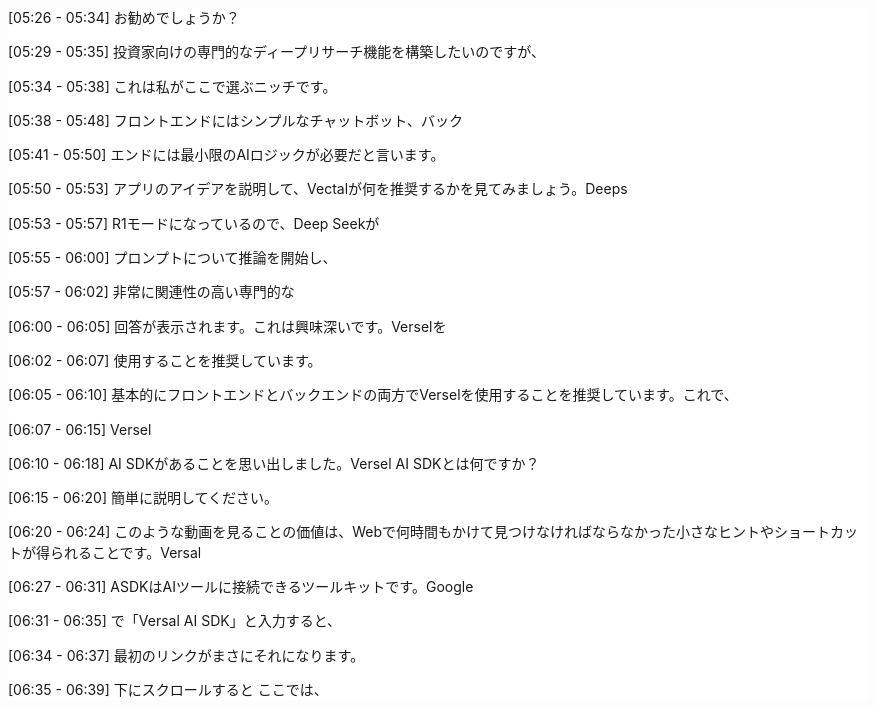 [05:26 - 05:34]
お勧めでしょうか？

[05:29 - 05:35]
投資家向けの専門的なディープリサーチ機能を構築したいのですが、

[05:34 - 05:38]
これは私がここで選ぶニッチです。

[05:38 - 05:48]
フロントエンドにはシンプルなチャットボット、バック

[05:41 - 05:50]
エンドには最小限のAIロジックが必要だと言います。

[05:50 - 05:53]
アプリのアイデアを説明して、Vectalが何を推奨するかを見てみましょう。Deeps

[05:53 - 05:57]
R1モードになっているので、Deep Seekが

[05:55 - 06:00]
プロンプトについて推論を開始し、

[05:57 - 06:02]
非常に関連性の高い専門的な

[06:00 - 06:05]
回答が表示されます。これは興味深いです。Verselを

[06:02 - 06:07]
使用することを推奨しています。

[06:05 - 06:10]
基本的にフロントエンドとバックエンドの両方でVerselを使用することを推奨しています。これで、

[06:07 - 06:15]
Versel

[06:10 - 06:18]
AI SDKがあることを思い出しました。Versel AI SDKとは何ですか？

[06:15 - 06:20]
簡単に説明してください。

[06:20 - 06:24]
このような動画を見ることの価値は、Webで何時間もかけて見つけなければならなかった小さなヒントやショートカットが得られることです。Versal

[06:27 - 06:31]
ASDKはAIツールに接続できるツールキットです。Google

[06:31 - 06:35]
で「Versal AI SDK」と入力すると、

[06:34 - 06:37]
最初のリンクがまさにそれになります。

[06:35 - 06:39]
下にスクロールすると ここでは、
